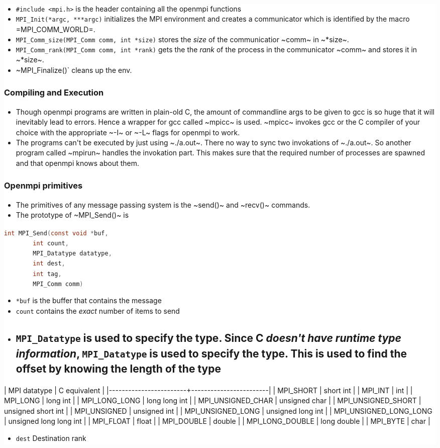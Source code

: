 - `#include <mpi.h>` is the header containing all the openmpi functions
- `MPI_Init(*argc, ***argc)` initializes the MPI environment and creates a communicator which is identified by the macro =MPI_COMM_WORLD=.
- `MPI_Comm_size(MPI_Comm comm, int *size)` stores the *size* of the communicatior ~comm~ in ~*size~.
- `MPI_Comm_rank(MPI_Comm comm, int *rank)` gets the the *rank* of the process in the communicator ~comm~ and stores it in ~*size~.
- ~MPI_Finalize()` cleans up the env.

### Compiling and Execution
- Though openmpi programs are written in plain-old C, the amount of commandline args to be given to gcc is so huge that it will
  inevitably lead to errors. Hence a wrapper for gcc called ~mpicc~ is used. ~mpicc~ invokes gcc or the C compiler of your choice
  with the appropriate ~-I~ or ~-L~ flags for openmpi to work.
- The programs can't be executed by just using ~./a.out~. There no way to sync two invokations of ~./a.out~. So another program
  called ~mpirun~ handles the invokation part. This makes sure that the required number of processes are spawned and that openmpi
  knows about them.

### Openmpi primitives
- The primitives of any message passing system is the ~send()~ and ~recv()~ commands.
- The prototype of ~MPI_Send()~ is
``` C
int MPI_Send(const void *buf,
        int count,
        MPI_Datatype datatype,
        int dest,
        int tag,
        MPI_Comm comm)
``` 
  - `*buf` is the buffer that contains the message
  - `count` contains the *exact* number of items to send
  - `MPI_Datatype` is used to specify the type. Since C *doesn't have runtime type information*, `MPI_Datatype` is used to specify
    the type. This is used to find the offset by knowing the length of the type
    - 
| MPI datatype           | C equivalent           |
|------------------------+------------------------|
| MPI_SHORT              | short int              |
| MPI_INT                | int                    |
| MPI_LONG               | long int               |
| MPI_LONG_LONG          | long long int          |
| MPI_UNSIGNED_CHAR      | unsigned char          |
| MPI_UNSIGNED_SHORT     | unsigned short int     |
| MPI_UNSIGNED           | unsigned int           |
| MPI_UNSIGNED_LONG      | unsigned long int      |
| MPI_UNSIGNED_LONG_LONG | unsigned long long int |
| MPI_FLOAT              | float                  |
| MPI_DOUBLE             | double                 |
| MPI_LONG_DOUBLE        | long double            |
| MPI_BYTE               | char                   |
  - `dest` Destination rank